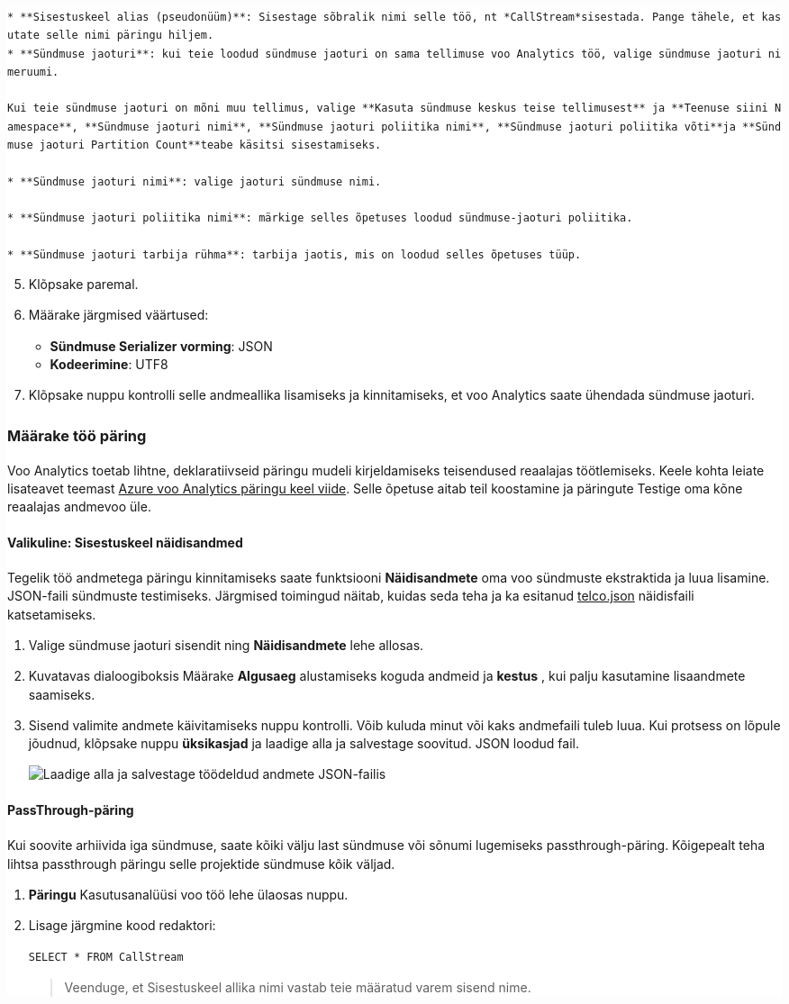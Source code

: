     * **Sisestuskeel alias (pseudonüüm)**: Sisestage sõbralik nimi selle töö, nt *CallStream*sisestada. Pange tähele, et kasutate selle nimi päringu hiljem.
    * **Sündmuse jaoturi**: kui teie loodud sündmuse jaoturi on sama tellimuse voo Analytics töö, valige sündmuse jaoturi nimeruumi.

    Kui teie sündmuse jaoturi on mõni muu tellimus, valige **Kasuta sündmuse keskus teise tellimusest** ja **Teenuse siini Namespace**, **Sündmuse jaoturi nimi**, **Sündmuse jaoturi poliitika nimi**, **Sündmuse jaoturi poliitika võti**ja **Sündmuse jaoturi Partition Count**teabe käsitsi sisestamiseks.

    * **Sündmuse jaoturi nimi**: valige jaoturi sündmuse nimi.

    * **Sündmuse jaoturi poliitika nimi**: märkige selles õpetuses loodud sündmuse-jaoturi poliitika.

    * **Sündmuse jaoturi tarbija rühma**: tarbija jaotis, mis on loodud selles õpetuses tüüp.
5.  Klõpsake paremal.
6.  Määrake järgmised väärtused:

    * **Sündmuse Serializer vorming**: JSON
    * **Kodeerimine**: UTF8
7.  Klõpsake nuppu kontrolli selle andmeallika lisamiseks ja kinnitamiseks, et voo Analytics saate ühendada sündmuse jaoturi.

### <a name="specify-job-query"></a>Määrake töö päring

Voo Analytics toetab lihtne, deklaratiivseid päringu mudeli kirjeldamiseks teisendused reaalajas töötlemiseks. Keele kohta leiate lisateavet teemast [Azure voo Analytics päringu keel viide](https://msdn.microsoft.com/library/dn834998.aspx). Selle õpetuse aitab teil koostamine ja päringute Testige oma kõne reaalajas andmevoo üle.

#### <a name="optional-sample-input-data"></a>Valikuline: Sisestuskeel näidisandmed
Tegelik töö andmetega päringu kinnitamiseks saate funktsiooni **Näidisandmete** oma voo sündmuste ekstraktida ja luua lisamine. JSON-faili sündmuste testimiseks.  Järgmised toimingud näitab, kuidas seda teha ja ka esitanud [telco.json](https://github.com/Azure/azure-stream-analytics/blob/master/Sample%20Data/telco.json) näidisfaili katsetamiseks.

1.  Valige sündmuse jaoturi sisendit ning **Näidisandmete** lehe allosas.
2.  Kuvatavas dialoogiboksis Määrake **Algusaeg** alustamiseks koguda andmeid ja **kestus** , kui palju kasutamine lisaandmete saamiseks.
3.  Sisend valimite andmete käivitamiseks nuppu kontrolli.  Võib kuluda minut või kaks andmefaili tuleb luua.  Kui protsess on lõpule jõudnud, klõpsake nuppu **üksikasjad** ja laadige alla ja salvestage soovitud. JSON loodud fail.

    ![Laadige alla ja salvestage töödeldud andmete JSON-failis](./media/stream-analytics-get-started/stream-analytics-download-save-json-file.png)

#### <a name="passthrough-query"></a>PassThrough-päring

Kui soovite arhiivida iga sündmuse, saate kõiki välju last sündmuse või sõnumi lugemiseks passthrough-päring. Kõigepealt teha lihtsa passthrough päringu selle projektide sündmuse kõik väljad.

1.  **Päringu** Kasutusanalüüsi voo töö lehe ülaosas nuppu.
2.  Lisage järgmine kood redaktori:

        SELECT * FROM CallStream

    > Veenduge, et Sisestuskeel allika nimi vastab teie määratud varem sisend nime.
